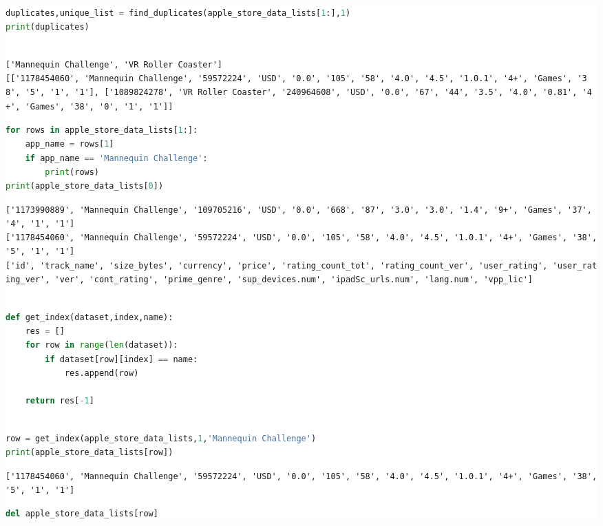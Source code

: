 
```python
duplicates,unique_list = find_duplicates(apple_store_data_lists[1:],1)
print(duplicates)



```

    ['Mannequin Challenge', 'VR Roller Coaster']
    [['1178454060', 'Mannequin Challenge', '59572224', 'USD', '0.0', '105', '58', '4.0', '4.5', '1.0.1', '4+', 'Games', '38', '5', '1', '1'], ['1089824278', 'VR Roller Coaster', '240964608', 'USD', '0.0', '67', '44', '3.5', '4.0', '0.81', '4+', 'Games', '38', '0', '1', '1']]
    


```python
for rows in apple_store_data_lists[1:]:
    app_name = rows[1]
    if app_name == 'Mannequin Challenge':
        print(rows)
print(apple_store_data_lists[0])
```

    ['1173990889', 'Mannequin Challenge', '109705216', 'USD', '0.0', '668', '87', '3.0', '3.0', '1.4', '9+', 'Games', '37', '4', '1', '1']
    ['1178454060', 'Mannequin Challenge', '59572224', 'USD', '0.0', '105', '58', '4.0', '4.5', '1.0.1', '4+', 'Games', '38', '5', '1', '1']
    ['id', 'track_name', 'size_bytes', 'currency', 'price', 'rating_count_tot', 'rating_count_ver', 'user_rating', 'user_rating_ver', 'ver', 'cont_rating', 'prime_genre', 'sup_devices.num', 'ipadSc_urls.num', 'lang.num', 'vpp_lic']
    


```python

def get_index(dataset,index,name):
    res = []
    for row in range(len(dataset)):
        if dataset[row][index] == name:
            res.append(row)
            
    return res[-1]
            
```


```python
row = get_index(apple_store_data_lists,1,'Mannequin Challenge')
print(apple_store_data_lists[row])
```

    ['1178454060', 'Mannequin Challenge', '59572224', 'USD', '0.0', '105', '58', '4.0', '4.5', '1.0.1', '4+', 'Games', '38', '5', '1', '1']
    


```python
del apple_store_data_lists[row]
```
